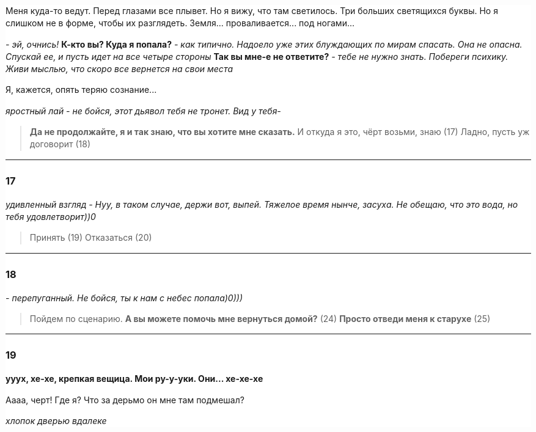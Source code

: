 Меня куда-то ведут. Перед глазами все плывет. Но я вижу, что там светилось. Три больших светящихся буквы. Но я слишком не в форме, чтобы их разглядеть. Земля... проваливается... под ногами...

<mb wait=10/>

_- эй, очнись!_
**К-кто вы? Куда я попала?**
_- как типично. Надоело уже этих блуждающих по мирам спасать. Она не опасна. Спускай ее, и пусть идет на все четыре стороны_
**Так вы мне-е не ответите?**
_- тебе не нужно знать. Побереги психику. Живи мыслью, что скоро все вернется на свои места_

<mb/>

Я, кажется, опять теряю сознание...

<mb wait=10/>

_*яростный лай*_
_- не бойся, этот дьявол тебя не тронет. Вид у тебя-_

> **Да не продолжайте, я и так знаю, что вы хотите мне сказать.** И откуда я это, чёрт возьми, знаю (17)
> Ладно, пусть уж договорит (18)

----

### 17

_*удивленный взгляд*_
_- Нуу, в таком случае, держи вот, выпей. Тяжелое время нынче, засуха. Не обещаю, что это вода, но тебя удовлетворит))0_

> Принять (19)
> Отказаться (20)

----

### 18

_- перепуганный. Не бойся, ты к нам с небес попала)0)))_

> Пойдем по сценарию. **А вы можете помочь мне вернуться домой?** (24)
> **Просто отведи меня к старухе** (25)

----

### 19

**ууух, хе-хе, крепкая вещица. Мои ру-у-уки. Они... хе-хе-хе**

<mb wait=15/>

Аааа, черт! Где я? Что за дерьмо он мне там подмешал?

<mb/>

_*хлопок дверью вдалеке*_
